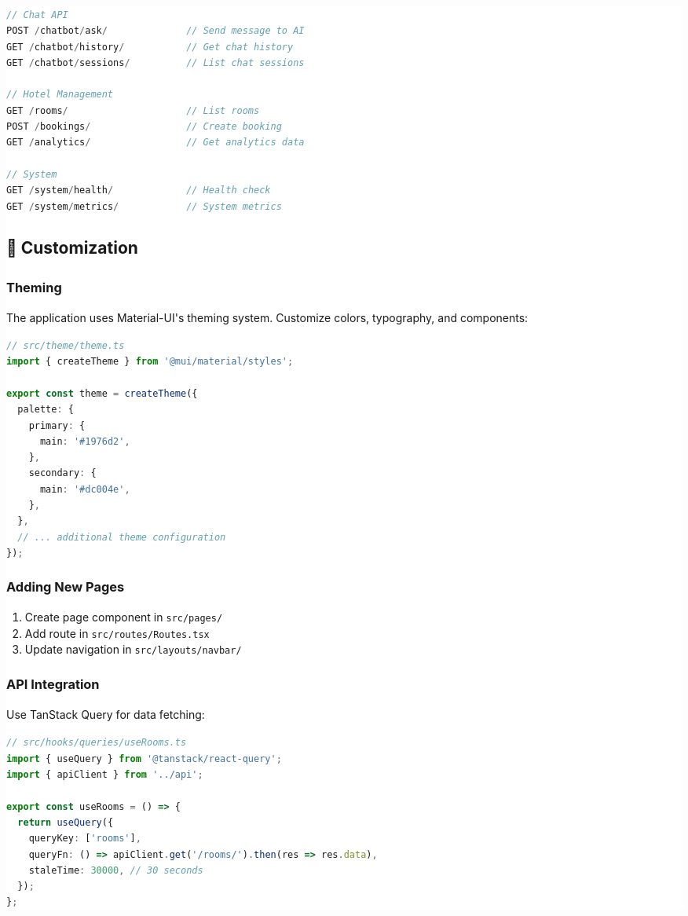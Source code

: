 ```typescript
// Chat API
POST /chatbot/ask/              // Send message to AI
GET /chatbot/history/           // Get chat history
GET /chatbot/sessions/          // List chat sessions

// Hotel Management
GET /rooms/                     // List rooms
POST /bookings/                 // Create booking
GET /analytics/                 // Get analytics data

// System
GET /system/health/             // Health check
GET /system/metrics/            // System metrics
```

## 🎨 Customization

### Theming

The application uses Material-UI's theming system. Customize colors, typography, and components:

```typescript
// src/theme/theme.ts
import { createTheme } from '@mui/material/styles';

export const theme = createTheme({
  palette: {
    primary: {
      main: '#1976d2',
    },
    secondary: {
      main: '#dc004e',
    },
  },
  // ... additional theme configuration
});
```

### Adding New Pages

1. Create page component in `src/pages/`
2. Add route in `src/routes/Routes.tsx`
3. Update navigation in `src/layouts/navbar/`

### API Integration

Use TanStack Query for data fetching:

```typescript
// src/hooks/queries/useRooms.ts
import { useQuery } from '@tanstack/react-query';
import { apiClient } from '../api';

export const useRooms = () => {
  return useQuery({
    queryKey: ['rooms'],
    queryFn: () => apiClient.get('/rooms/').then(res => res.data),
    staleTime: 30000, // 30 seconds
  });
};
```
